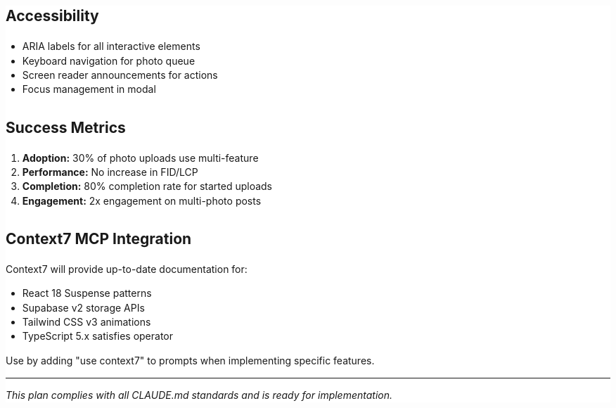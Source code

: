 ## Accessibility

- ARIA labels for all interactive elements
- Keyboard navigation for photo queue
- Screen reader announcements for actions
- Focus management in modal

## Success Metrics

1. **Adoption:** 30% of photo uploads use multi-feature
2. **Performance:** No increase in FID/LCP
3. **Completion:** 80% completion rate for started uploads
4. **Engagement:** 2x engagement on multi-photo posts

## Context7 MCP Integration

Context7 will provide up-to-date documentation for:
- React 18 Suspense patterns
- Supabase v2 storage APIs  
- Tailwind CSS v3 animations
- TypeScript 5.x satisfies operator

Use by adding "use context7" to prompts when implementing specific features.

---

*This plan complies with all CLAUDE.md standards and is ready for implementation.*